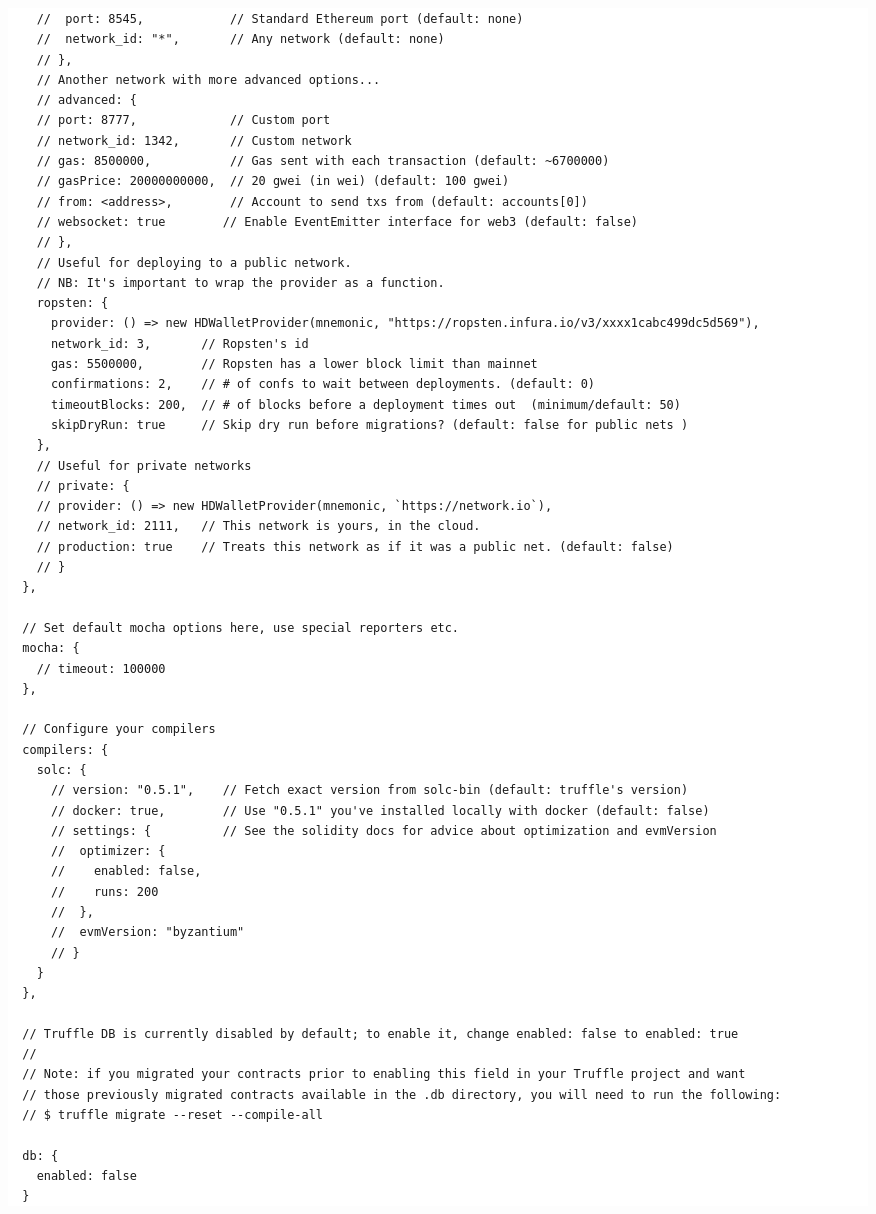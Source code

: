 ```
    //  port: 8545,            // Standard Ethereum port (default: none)
    //  network_id: "*",       // Any network (default: none)
    // },
    // Another network with more advanced options...
    // advanced: {
    // port: 8777,             // Custom port
    // network_id: 1342,       // Custom network
    // gas: 8500000,           // Gas sent with each transaction (default: ~6700000)
    // gasPrice: 20000000000,  // 20 gwei (in wei) (default: 100 gwei)
    // from: <address>,        // Account to send txs from (default: accounts[0])
    // websocket: true        // Enable EventEmitter interface for web3 (default: false)
    // },
    // Useful for deploying to a public network.
    // NB: It's important to wrap the provider as a function.
    ropsten: {
      provider: () => new HDWalletProvider(mnemonic, "https://ropsten.infura.io/v3/xxxx1cabc499dc5d569"),
      network_id: 3,       // Ropsten's id
      gas: 5500000,        // Ropsten has a lower block limit than mainnet
      confirmations: 2,    // # of confs to wait between deployments. (default: 0)
      timeoutBlocks: 200,  // # of blocks before a deployment times out  (minimum/default: 50)
      skipDryRun: true     // Skip dry run before migrations? (default: false for public nets )
    },
    // Useful for private networks
    // private: {
    // provider: () => new HDWalletProvider(mnemonic, `https://network.io`),
    // network_id: 2111,   // This network is yours, in the cloud.
    // production: true    // Treats this network as if it was a public net. (default: false)
    // }
  },

  // Set default mocha options here, use special reporters etc.
  mocha: {
    // timeout: 100000
  },

  // Configure your compilers
  compilers: {
    solc: {
      // version: "0.5.1",    // Fetch exact version from solc-bin (default: truffle's version)
      // docker: true,        // Use "0.5.1" you've installed locally with docker (default: false)
      // settings: {          // See the solidity docs for advice about optimization and evmVersion
      //  optimizer: {
      //    enabled: false,
      //    runs: 200
      //  },
      //  evmVersion: "byzantium"
      // }
    }
  },

  // Truffle DB is currently disabled by default; to enable it, change enabled: false to enabled: true
  //
  // Note: if you migrated your contracts prior to enabling this field in your Truffle project and want
  // those previously migrated contracts available in the .db directory, you will need to run the following:
  // $ truffle migrate --reset --compile-all

  db: {
    enabled: false
  }
```
